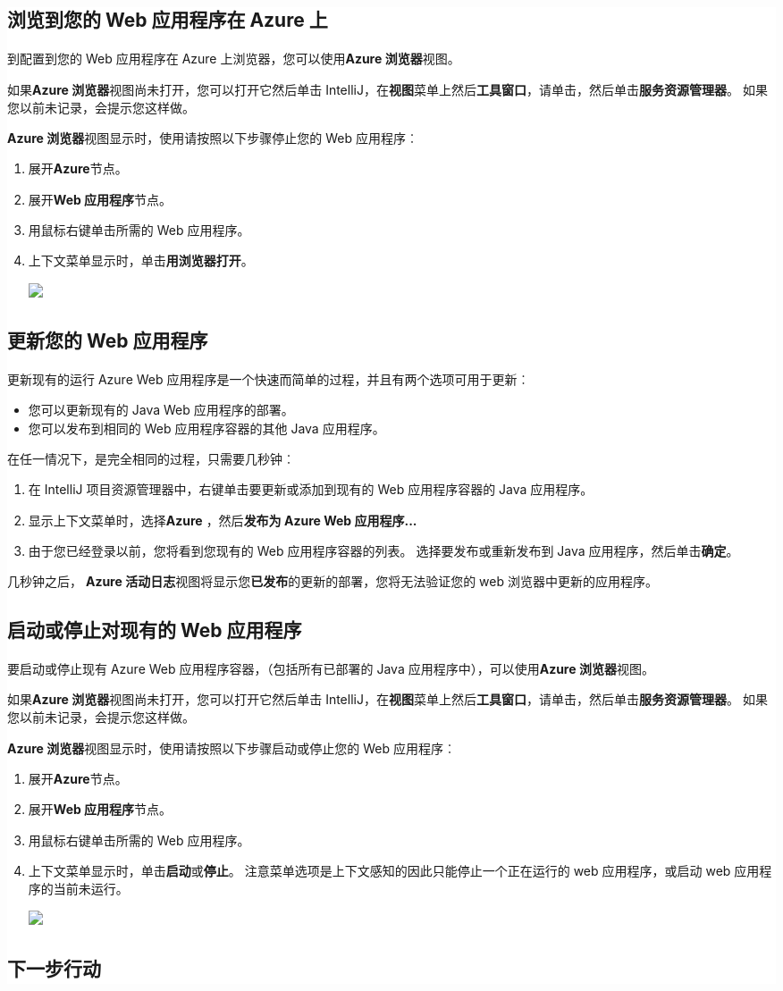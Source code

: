 ## <a name="browsing-to-your-web-app-on-azure"></a>浏览到您的 Web 应用程序在 Azure 上

到配置到您的 Web 应用程序在 Azure 上浏览器，您可以使用**Azure 浏览器**视图。

如果**Azure 浏览器**视图尚未打开，您可以打开它然后单击 IntelliJ，在**视图**菜单上然后**工具窗口**，请单击，然后单击**服务资源管理器**。 如果您以前未记录，会提示您这样做。

**Azure 浏览器**视图显示时，使用请按照以下步骤停止您的 Web 应用程序︰ 

1. 展开**Azure**节点。

1. 展开**Web 应用程序**节点。 

1. 用鼠标右键单击所需的 Web 应用程序。

1. 上下文菜单显示时，单击**用浏览器打开**。

    ![][17]

## <a name="updating-your-web-app"></a>更新您的 Web 应用程序

更新现有的运行 Azure Web 应用程序是一个快速而简单的过程，并且有两个选项可用于更新︰

* 您可以更新现有的 Java Web 应用程序的部署。
* 您可以发布到相同的 Web 应用程序容器的其他 Java 应用程序。

在任一情况下，是完全相同的过程，只需要几秒钟︰

1. 在 IntelliJ 项目资源管理器中，右键单击要更新或添加到现有的 Web 应用程序容器的 Java 应用程序。

1. 显示上下文菜单时，选择**Azure** ，然后**发布为 Azure Web 应用程序...**

1. 由于您已经登录以前，您将看到您现有的 Web 应用程序容器的列表。 选择要发布或重新发布到 Java 应用程序，然后单击**确定**。

几秒钟之后， **Azure 活动日志**视图将显示您**已发布**的更新的部署，您将无法验证您的 web 浏览器中更新的应用程序。

## <a name="starting-or-stopping-an-existing-web-app"></a>启动或停止对现有的 Web 应用程序

要启动或停止现有 Azure Web 应用程序容器，（包括所有已部署的 Java 应用程序中），可以使用**Azure 浏览器**视图。

如果**Azure 浏览器**视图尚未打开，您可以打开它然后单击 IntelliJ，在**视图**菜单上然后**工具窗口**，请单击，然后单击**服务资源管理器**。 如果您以前未记录，会提示您这样做。

**Azure 浏览器**视图显示时，使用请按照以下步骤启动或停止您的 Web 应用程序︰ 

1. 展开**Azure**节点。

1. 展开**Web 应用程序**节点。 

1. 用鼠标右键单击所需的 Web 应用程序。

1. 上下文菜单显示时，单击**启动**或**停止**。 注意菜单选项是上下文感知的因此只能停止一个正在运行的 web 应用程序，或启动 web 应用程序的当前未运行。

    ![][18]

## <a name="next-steps"></a>下一步行动


[日蚀式的 azure Toolkit]: ../azure-toolkit-for-eclipse.md
[对于 IntelliJ azure Toolkit]: ../azure-toolkit-for-intellij.md
[Azure 在 Eclipse 中创建一个照会世界 Web 应用程序]: ./app-service-web-eclipse-create-hello-world-web-app.md
[Create a Hello World Web App for Azure in IntelliJ]: ./app-service-web-intellij-create-hello-world-web-app.md
[日蚀式安装 Azure Toolkit]: ../azure-toolkit-for-eclipse-installation.md
[安装 IntelliJ Azure Toolkit]: ../azure-toolkit-for-intellij-installation.md
[什么是 Azure Toolkit 的 Eclipse 中的新功能]: ../azure-toolkit-for-eclipse-whats-new.md
[什么是 Azure Toolkit 的 IntelliJ 中的新增功能]: ../azure-toolkit-for-intellij-whats-new.md
[Azure Java 开发人员中心]: https://azure.microsoft.com/develop/java/
[Web 应用程序概述]: ./app-service-web-overview.md
[01]: ./media/app-service-web-intellij-create-hello-world-web-app/01-Web-Page.png
[02]: ./media/app-service-web-intellij-create-hello-world-web-app/02-File-New-Project.png
[03a]: ./media/app-service-web-intellij-create-hello-world-web-app/03-New-Project-Dialog.png
[03b]: ./media/app-service-web-intellij-create-hello-world-web-app/03-No-SDK-Specified.png
[04]: ./media/app-service-web-intellij-create-hello-world-web-app/04-New-Project-Dialog.png
[05]: ./media/app-service-web-intellij-create-hello-world-web-app/05-Open-Index-Page.png
[06]: ./media/app-service-web-intellij-create-hello-world-web-app/06-Azure-Publish-Context-Menu.png
[07]: ./media/app-service-web-intellij-create-hello-world-web-app/07-Azure-Log-In-Dialog.png
[08]: ./media/app-service-web-intellij-create-hello-world-web-app/08-Manage-Subscriptions.png
[09]: ./media/app-service-web-intellij-create-hello-world-web-app/09-App-Containers.png
[10]: ./media/app-service-web-intellij-create-hello-world-web-app/10-Add-App-Container.png
[11]: ./media/app-service-web-intellij-create-hello-world-web-app/11-New-App-Container.png
[12]: ./media/app-service-web-intellij-create-hello-world-web-app/12-New-Resource-Group.png
[13]: ./media/app-service-web-intellij-create-hello-world-web-app/13-New-App-Service-Plan.png
[14]: ./media/app-service-web-intellij-create-hello-world-web-app/14-New-App-Container.png
[15]: ./media/app-service-web-intellij-create-hello-world-web-app/15-Deploy-To-Azure.png
[16]: ./media/app-service-web-intellij-create-hello-world-web-app/16-Progress-Indicator.png
[17]: ./media/app-service-web-intellij-create-hello-world-web-app/17-Browse-Web-App.png
[18]: ./media/app-service-web-intellij-create-hello-world-web-app/18-Stop-Web-App.png